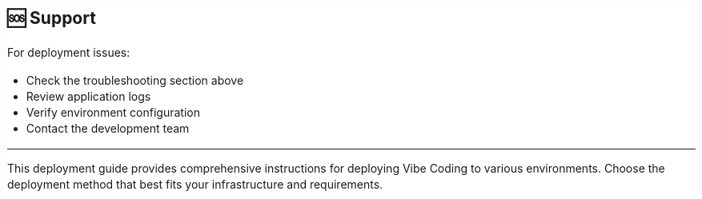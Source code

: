 ## 🆘 Support

For deployment issues:
- Check the troubleshooting section above
- Review application logs
- Verify environment configuration
- Contact the development team

---

This deployment guide provides comprehensive instructions for deploying Vibe Coding to various environments. Choose the deployment method that best fits your infrastructure and requirements.